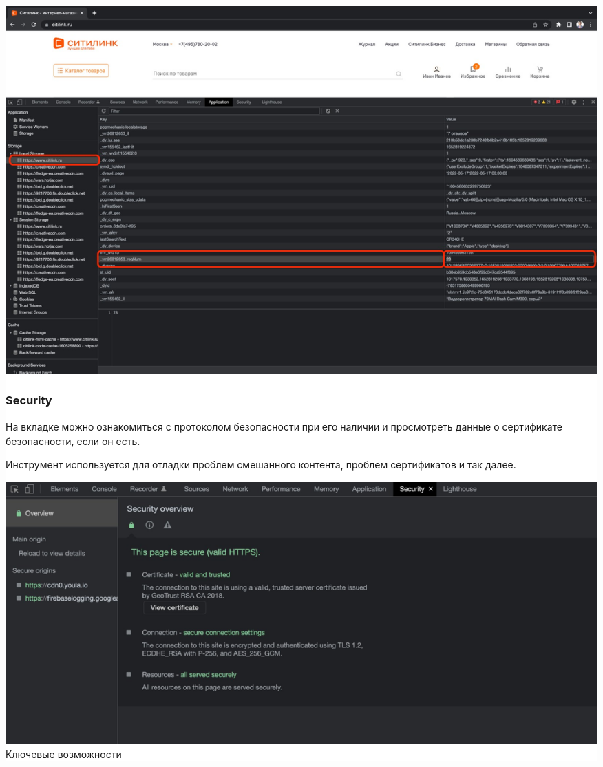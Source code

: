 <img src = "https://github.com/Wredina/LibraryForTask/blob/main/Tester/img/DevTools/71.jpg?raw=true">

### Security

На вкладке можно ознакомиться с протоколом безопасности при его наличии и просмотреть данные
о сертификате безопасности, если он есть.

Инструмент используется для отладки проблем смешанного контента, проблем сертификатов и так
далее.

<img src = "https://github.com/Wredina/LibraryForTask/blob/main/Tester/img/DevTools/72.jpg?raw=true">
Ключевые возможности
